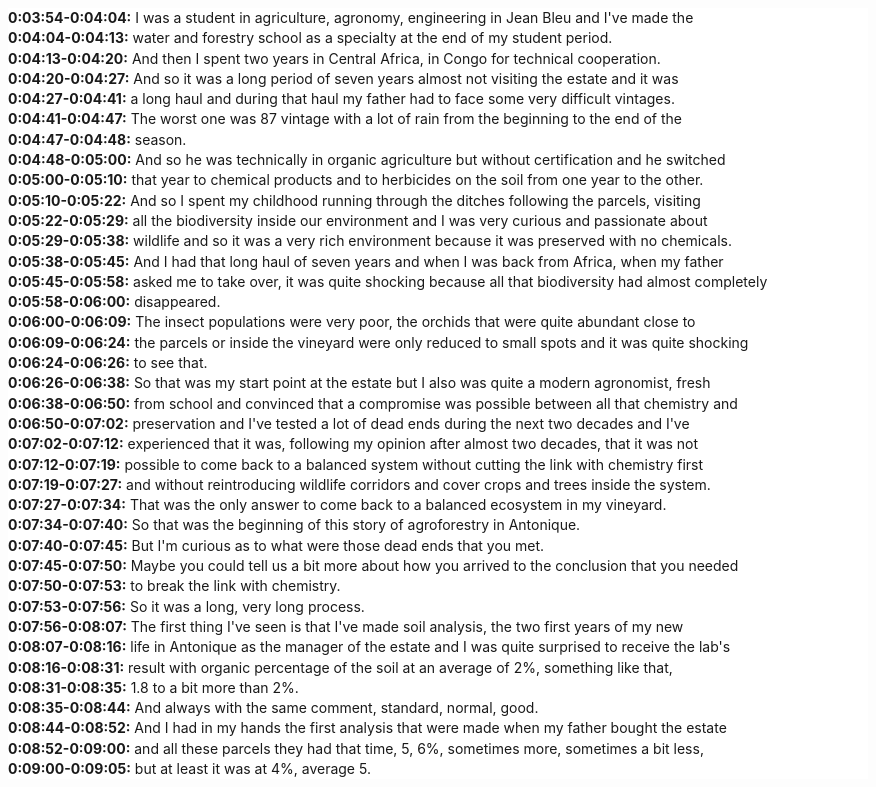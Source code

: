 **0:03:54-0:04:04:**  I was a student in agriculture, agronomy, engineering in Jean Bleu and I've made the  
**0:04:04-0:04:13:**  water and forestry school as a specialty at the end of my student period.  
**0:04:13-0:04:20:**  And then I spent two years in Central Africa, in Congo for technical cooperation.  
**0:04:20-0:04:27:**  And so it was a long period of seven years almost not visiting the estate and it was  
**0:04:27-0:04:41:**  a long haul and during that haul my father had to face some very difficult vintages.  
**0:04:41-0:04:47:**  The worst one was 87 vintage with a lot of rain from the beginning to the end of the  
**0:04:47-0:04:48:**  season.  
**0:04:48-0:05:00:**  And so he was technically in organic agriculture but without certification and he switched  
**0:05:00-0:05:10:**  that year to chemical products and to herbicides on the soil from one year to the other.  
**0:05:10-0:05:22:**  And so I spent my childhood running through the ditches following the parcels, visiting  
**0:05:22-0:05:29:**  all the biodiversity inside our environment and I was very curious and passionate about  
**0:05:29-0:05:38:**  wildlife and so it was a very rich environment because it was preserved with no chemicals.  
**0:05:38-0:05:45:**  And I had that long haul of seven years and when I was back from Africa, when my father  
**0:05:45-0:05:58:**  asked me to take over, it was quite shocking because all that biodiversity had almost completely  
**0:05:58-0:06:00:**  disappeared.  
**0:06:00-0:06:09:**  The insect populations were very poor, the orchids that were quite abundant close to  
**0:06:09-0:06:24:**  the parcels or inside the vineyard were only reduced to small spots and it was quite shocking  
**0:06:24-0:06:26:**  to see that.  
**0:06:26-0:06:38:**  So that was my start point at the estate but I also was quite a modern agronomist, fresh  
**0:06:38-0:06:50:**  from school and convinced that a compromise was possible between all that chemistry and  
**0:06:50-0:07:02:**  preservation and I've tested a lot of dead ends during the next two decades and I've  
**0:07:02-0:07:12:**  experienced that it was, following my opinion after almost two decades, that it was not  
**0:07:12-0:07:19:**  possible to come back to a balanced system without cutting the link with chemistry first  
**0:07:19-0:07:27:**  and without reintroducing wildlife corridors and cover crops and trees inside the system.  
**0:07:27-0:07:34:**  That was the only answer to come back to a balanced ecosystem in my vineyard.  
**0:07:34-0:07:40:**  So that was the beginning of this story of agroforestry in Antonique.  
**0:07:40-0:07:45:**  But I'm curious as to what were those dead ends that you met.  
**0:07:45-0:07:50:**  Maybe you could tell us a bit more about how you arrived to the conclusion that you needed  
**0:07:50-0:07:53:**  to break the link with chemistry.  
**0:07:53-0:07:56:**  So it was a long, very long process.  
**0:07:56-0:08:07:**  The first thing I've seen is that I've made soil analysis, the two first years of my new  
**0:08:07-0:08:16:**  life in Antonique as the manager of the estate and I was quite surprised to receive the lab's  
**0:08:16-0:08:31:**  result with organic percentage of the soil at an average of 2%, something like that,  
**0:08:31-0:08:35:**  1.8 to a bit more than 2%.  
**0:08:35-0:08:44:**  And always with the same comment, standard, normal, good.  
**0:08:44-0:08:52:**  And I had in my hands the first analysis that were made when my father bought the estate  
**0:08:52-0:09:00:**  and all these parcels they had that time, 5, 6%, sometimes more, sometimes a bit less,  
**0:09:00-0:09:05:**  but at least it was at 4%, average 5.  